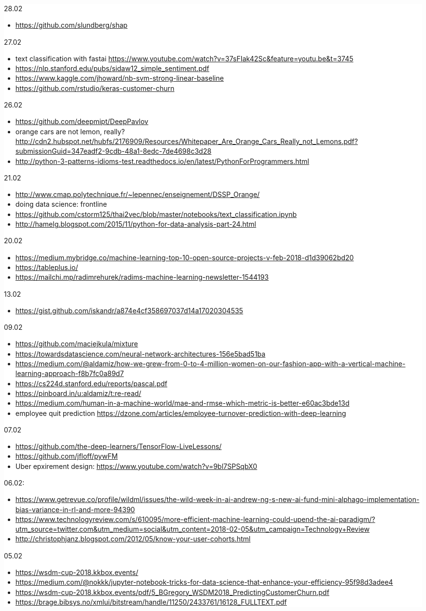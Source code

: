 28.02
- https://github.com/slundberg/shap

27.02
- text classification with fastai https://www.youtube.com/watch?v=37sFIak42Sc&feature=youtu.be&t=3745
- https://nlp.stanford.edu/pubs/sidaw12_simple_sentiment.pdf
- https://www.kaggle.com/jhoward/nb-svm-strong-linear-baseline
- https://github.com/rstudio/keras-customer-churn

26.02
- https://github.com/deepmipt/DeepPavlov
- orange cars are not lemon, really? http://cdn2.hubspot.net/hubfs/2176909/Resources/Whitepaper_Are_Orange_Cars_Really_not_Lemons.pdf?submissionGuid=347eadf2-9cdb-48a1-8edc-7de4698c3d28
- http://python-3-patterns-idioms-test.readthedocs.io/en/latest/PythonForProgrammers.html

21.02
- http://www.cmap.polytechnique.fr/~lepennec/enseignement/DSSP_Orange/
- doing data science: frontline
- https://github.com/cstorm125/thai2vec/blob/master/notebooks/text_classification.ipynb
- http://hamelg.blogspot.com/2015/11/python-for-data-analysis-part-24.html

20.02
- https://medium.mybridge.co/machine-learning-top-10-open-source-projects-v-feb-2018-d1d39062bd20
- https://tableplus.io/
- https://mailchi.mp/radimrehurek/radims-machine-learning-newsletter-1544193

13.02
- https://gist.github.com/iskandr/a874e4cf358697037d14a17020304535

09.02
- https://github.com/maciejkula/mixture
- https://towardsdatascience.com/neural-network-architectures-156e5bad51ba
- https://medium.com/@aldamiz/how-we-grew-from-0-to-4-million-women-on-our-fashion-app-with-a-vertical-machine-learning-approach-f8b7fc0a89d7
- https://cs224d.stanford.edu/reports/pascal.pdf
- https://pinboard.in/u:aldamiz/t:re-read/
- https://medium.com/human-in-a-machine-world/mae-and-rmse-which-metric-is-better-e60ac3bde13d
- employee quit prediction https://dzone.com/articles/employee-turnover-prediction-with-deep-learning

07.02
- https://github.com/the-deep-learners/TensorFlow-LiveLessons/
- https://github.com/jfloff/pywFM
- Uber epxirement design: https://www.youtube.com/watch?v=9bl7SPSqbX0

06.02:
- https://www.getrevue.co/profile/wildml/issues/the-wild-week-in-ai-andrew-ng-s-new-ai-fund-mini-alphago-implementation-bias-variance-in-rl-and-more-94390
- https://www.technologyreview.com/s/610095/more-efficient-machine-learning-could-upend-the-ai-paradigm/?utm_source=twitter.com&utm_medium=social&utm_content=2018-02-05&utm_campaign=Technology+Review
- http://christophjanz.blogspot.com/2012/05/know-your-user-cohorts.html

05.02

- https://wsdm-cup-2018.kkbox.events/
- https://medium.com/@nokkk/jupyter-notebook-tricks-for-data-science-that-enhance-your-efficiency-95f98d3adee4
- https://wsdm-cup-2018.kkbox.events/pdf/5_BGregory_WSDM2018_PredictingCustomerChurn.pdf
- https://brage.bibsys.no/xmlui/bitstream/handle/11250/2433761/16128_FULLTEXT.pdf

